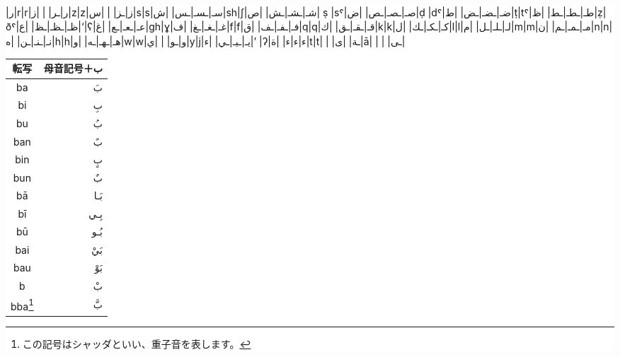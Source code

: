 |<span arab>ر</span>|r|r|<span arab>ر</span>|<span arab>ـر</span>| |
|<span arab>ز</span>|z|z|<span arab>ز</span>|<span arab>ـز</span>| |
|<span arab>س</span>|s|s|<span arab>سـ</span>|<span arab>ـسـ</span>|<span arab>ـس</span>|
|<span arab>ش</span>|sh|ʃ|<span arab>شـ</span>|<span arab>ـشـ</span>|<span arab>ـش</span>|
|<span arab>ص</span>| ṣ |sˤ|<span arab>صـ</span>|<span arab>ـصـ</span>|<span arab>ـص</span>|
|<span arab>ض</span>|ḍ |dˤ|<span arab>ضـ</span>|<span arab>ـضـ</span>|<span arab>ـض</span>|
|<span arab>ط</span>|ṭ|tˤ|<span arab>طـ</span>|<span arab>ـطـ</span>|<span arab>ـط</span>|
|<span arab>ظ</span>|ẓ|ðˤ|<span arab>ظـ</span>|<span arab>ـظـ</span>|<span arab>ـظ</span>|
|<span arab>ع</span>|‘|ʕ|<span arab>عـ</span>|<span arab>ـعـ</span>|<span arab>ـع</span>|
|<span arab>غ</span>|gh|ɣ|<span arab>غـ</span>|<span arab>ـغـ</span>|<span arab>ـغ</span>|
|<span arab>ف</span>|f|f|<span arab>فـ</span>|<span arab>ـفـ</span>|<span arab>ـف</span>|
|<span arab>ق</span>|q|q|<span arab>قـ</span>|<span arab>ـقـ</span>|<span arab>ـق</span>|
|<span arab>ك</span>|k|k|<span arab>كـ</span>|<span arab>ـكـ</span>|<span arab>ـك</span>|
|<span arab>ل</span>|l|l|<span arab>لـ</span>|<span arab>ـلـ</span>|<span arab>ـل</span>|
|<span arab>م</span>|m|m|<span arab>مـ</span>|<span arab>ـمـ</span>|<span arab>ـم</span>|
|<span arab>ن</span>|n|n|<span arab>نـ</span>|<span arab>ـنـ</span>|<span arab>ـن</span>|
|<span arab>ه</span>|h|h|<span arab>هـ</span>|<span arab>ـهـ</span>|<span arab>ـه</span>|
|<span arab>و</span>|w|w|<span arab>و</span>|<span arab>ـو</span>| |
|<span arab>ي</span>|y|j|<span arab>يـ</span>|<span arab>ـيـ</span>|<span arab>ـي</span>|
|<span arab>ء</span>|’ |ʔ|<span arab>ء</span>|<span arab>ء</span>|<span arab>ء</span>|
|<span arab>ة</span>|t|t| | |<span arab>ـة</span>|
|<span arab>ى</span>|ā| | | |<span arab>ـى</span>|

|転写|母音記号＋<span arab>ب</span>|
|:---:|----:|
|ba|<span arab>بَ</span>|
|bi|<span arab>بِ</span>|
|bu|<span arab>بُ</span>|
|ban|<span arab>بً</span>|
|bin|<span arab>بٍ</span>|
|bun|<span arab>بٌ</span>|
|bā|<span arab>بَـا</span>|
|bī|<span arab>بِـي</span>|
|bū|<span arab>بُـو</span>|
|bai|<span arab>بَيْ</span>|
|bau|<span arab>بَوْ</span>|
|b|<span arab>بْ</span>|
|bba[^2]|<span arab>بَّ</span>|


[^1]: 転写とはアラビア文字をローマ字で表したものです。  
[^2]: この記号はシャッダといい、重子音を表します。  
[^3]: アクセントについての規則は本概説では割愛します。  
[^4]: アラビア語には、人間以外のものを指す名詞の複数形は、文法上女性名詞の単数形とみなすというルールがあります。そのため、「大きい本たち(非限定主格)」は<span arab>كُتُبٌ كَبِيرَةٌ</span>(kutubun kabīratun)となります。  
[^5]: アルコールの語源には諸説あります。アルカリの「カリ」の部分はアラビア語で<span arab>قَلِى<span>(qaly)であり、「アルカリ性植物の灰」という意味です。  
[^6]: 動詞の人称変化、未完了形についての説明は本概説では割愛します。